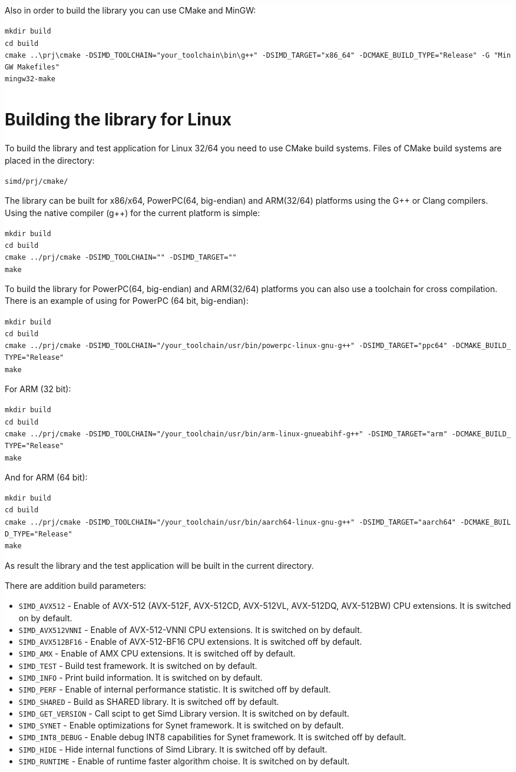 Also in order to build the library you can use CMake and MinGW:

	mkdir build
	cd build
	cmake ..\prj\cmake -DSIMD_TOOLCHAIN="your_toolchain\bin\g++" -DSIMD_TARGET="x86_64" -DCMAKE_BUILD_TYPE="Release" -G "MinGW Makefiles"
	mingw32-make

Building the library for Linux
==============================

To build the library and test application for Linux 32/64 you need to use CMake build systems.
Files of CMake build systems are placed in the directory:

`simd/prj/cmake/`
	
The library can be built for x86/x64, PowerPC(64, big-endian) and ARM(32/64) platforms using the G++ or Clang compilers.
Using the native compiler (g++) for the current platform is simple:

	mkdir build
	cd build
	cmake ../prj/cmake -DSIMD_TOOLCHAIN="" -DSIMD_TARGET=""
	make
	
To build the library for PowerPC(64, big-endian) and ARM(32/64) platforms you can also use a toolchain for cross compilation.
There is an example of using for PowerPC (64 bit, big-endian):

	mkdir build
	cd build
	cmake ../prj/cmake -DSIMD_TOOLCHAIN="/your_toolchain/usr/bin/powerpc-linux-gnu-g++" -DSIMD_TARGET="ppc64" -DCMAKE_BUILD_TYPE="Release"
	make

For ARM (32 bit):

	mkdir build
	cd build
	cmake ../prj/cmake -DSIMD_TOOLCHAIN="/your_toolchain/usr/bin/arm-linux-gnueabihf-g++" -DSIMD_TARGET="arm" -DCMAKE_BUILD_TYPE="Release"
	make

And for ARM (64 bit):

	mkdir build
	cd build
	cmake ../prj/cmake -DSIMD_TOOLCHAIN="/your_toolchain/usr/bin/aarch64-linux-gnu-g++" -DSIMD_TARGET="aarch64" -DCMAKE_BUILD_TYPE="Release"
	make

As result the library and the test application will be built in the current directory.

There are addition build parameters:

* `SIMD_AVX512` - Enable of AVX-512 (AVX-512F, AVX-512CD, AVX-512VL, AVX-512DQ, AVX-512BW) CPU extensions. It is switched on by default.
* `SIMD_AVX512VNNI` - Enable of AVX-512-VNNI CPU extensions. It is switched on by default.
* `SIMD_AVX512BF16` - Enable of AVX-512-BF16 CPU extensions. It is switched off by default.
* `SIMD_AMX` - Enable of AMX CPU extensions. It is switched off by default.
* `SIMD_TEST` - Build test framework. It is switched on by default.
* `SIMD_INFO` - Print build information. It is switched on by default.
* `SIMD_PERF` - Enable of internal performance statistic. It is switched off by default.
* `SIMD_SHARED` - Build as SHARED library. It is switched off by default.
* `SIMD_GET_VERSION` - Call scipt to get Simd Library version. It is switched on by default.
* `SIMD_SYNET` - Enable optimizations for Synet framework. It is switched on by default.
* `SIMD_INT8_DEBUG` - Enable debug INT8 capabilities for Synet framework. It is switched off by default.
* `SIMD_HIDE` - Hide internal functions of Simd Library. It is switched off by default.
* `SIMD_RUNTIME` - Enable of runtime faster algorithm choise. It is switched on by default.